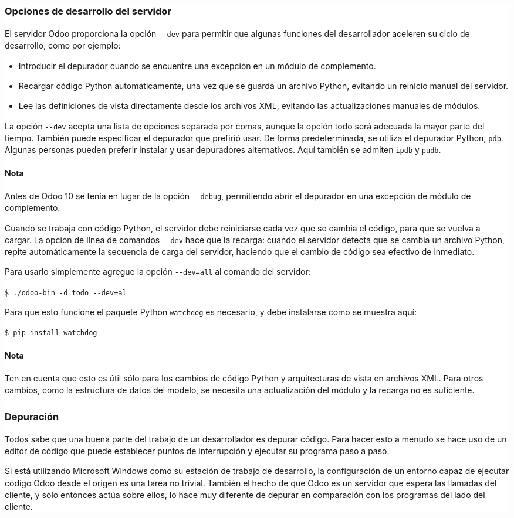 
### Opciones de desarrollo del servidor

El servidor Odoo proporciona la opción `--dev` para permitir que algunas funciones del desarrollador aceleren su ciclo de desarrollo, como por ejemplo:

+ Introducir el depurador cuando se encuentre una excepción en un módulo de complemento.

+ Recargar código Python automáticamente, una vez que se guarda un archivo Python, evitando un reinicio manual del servidor.

+ Lee las definiciones de vista directamente desde los archivos XML, evitando las actualizaciones manuales de módulos.

La opción `--dev` acepta una lista de opciones separada por comas, aunque la opción todo será adecuada la mayor parte del tiempo. También puede especificar el depurador que prefirió usar. De forma predeterminada, se utiliza el depurador Python, `pdb`. Algunas personas pueden preferir instalar y usar depuradores alternativos. Aquí también se admiten `ipdb` y `pudb`.


#### Nota

Antes de Odoo 10 se tenía en lugar de la opción `--debug`, permitiendo abrir el depurador en una excepción de módulo de complemento.

Cuando se trabaja con código Python, el servidor debe reiniciarse cada vez que se cambia el código, para que se vuelva a cargar. La opción de línea de comandos `--dev` hace que la recarga: cuando el servidor detecta que se cambia un archivo Python, repite automáticamente la secuencia de carga del servidor, haciendo que el cambio de código sea efectivo de inmediato.

Para usarlo simplemente agregue la opción `--dev=all` al comando del servidor:

```
$ ./odoo-bin -d todo --dev=al
```
Para que esto funcione el paquete Python `watchdog` es necesario, y debe instalarse como se muestra aquí:

```
$ pip install watchdog
```

#### Nota

Ten en cuenta que esto es útil sólo para los cambios de código Python y arquitecturas de vista en archivos XML. Para otros cambios, como la estructura de datos del modelo, se necesita una actualización del módulo y la recarga no es suficiente.


### Depuración

Todos sabe que una buena parte del trabajo de un desarrollador es depurar código. Para hacer esto a menudo se hace uso de un editor de código que puede establecer puntos de interrupción y ejecutar su programa paso a paso.

Si está utilizando Microsoft Windows como su estación de trabajo de desarrollo, la configuración de un entorno capaz de ejecutar código Odoo desde el origen es una tarea no trivial. También el hecho de que Odoo es un servidor que espera las llamadas del cliente, y sólo entonces actúa sobre ellos, lo hace muy diferente de depurar en comparación con los programas del lado del cliente.
